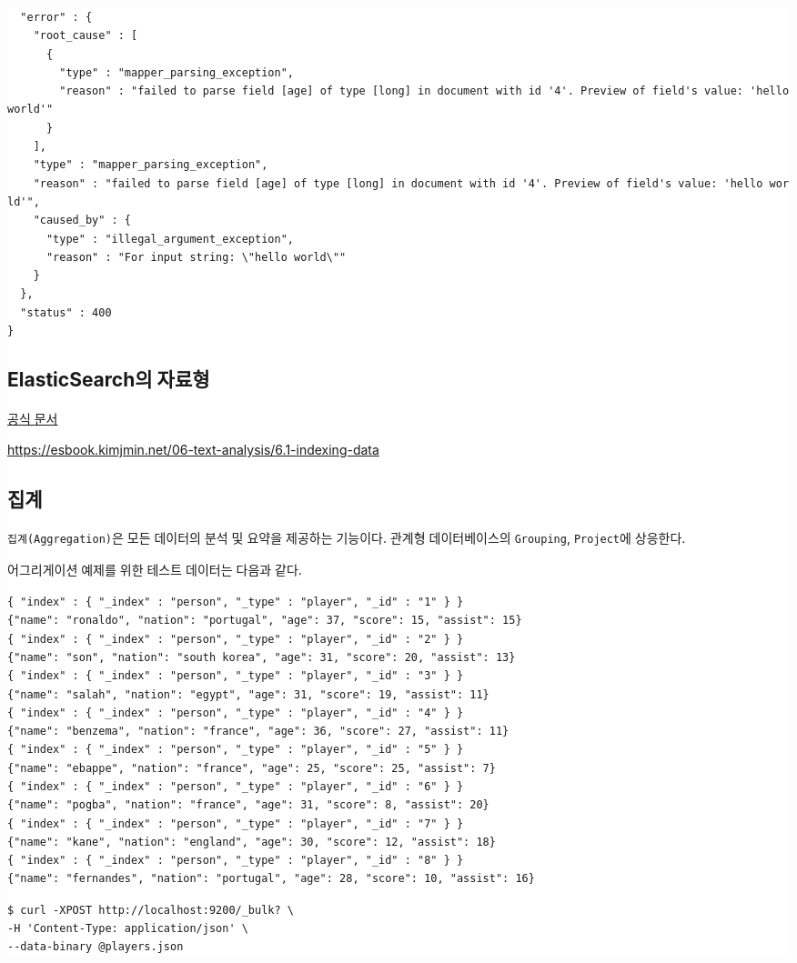 ```
  "error" : {
    "root_cause" : [
      {
        "type" : "mapper_parsing_exception",
        "reason" : "failed to parse field [age] of type [long] in document with id '4'. Preview of field's value: 'hello world'"
      }
    ],
    "type" : "mapper_parsing_exception",
    "reason" : "failed to parse field [age] of type [long] in document with id '4'. Preview of field's value: 'hello world'",
    "caused_by" : {
      "type" : "illegal_argument_exception",
      "reason" : "For input string: \"hello world\""
    }
  },
  "status" : 400
}
```


## ElasticSearch의 자료형
[공식 문서](https://www.elastic.co/guide/en/elasticsearch/reference/current/mapping-types.html)

https://esbook.kimjmin.net/06-text-analysis/6.1-indexing-data

## 집계
`집계(Aggregation)`은 모든 데이터의 분석 및 요약을 제공하는 기능이다. 관계형 데이터베이스의 `Grouping`, `Project`에 상응한다.

어그리게이션 예제를 위한 테스트 데이터는 다음과 같다.
```
{ "index" : { "_index" : "person", "_type" : "player", "_id" : "1" } }
{"name": "ronaldo", "nation": "portugal", "age": 37, "score": 15, "assist": 15}
{ "index" : { "_index" : "person", "_type" : "player", "_id" : "2" } }
{"name": "son", "nation": "south korea", "age": 31, "score": 20, "assist": 13}
{ "index" : { "_index" : "person", "_type" : "player", "_id" : "3" } }
{"name": "salah", "nation": "egypt", "age": 31, "score": 19, "assist": 11}
{ "index" : { "_index" : "person", "_type" : "player", "_id" : "4" } }
{"name": "benzema", "nation": "france", "age": 36, "score": 27, "assist": 11}
{ "index" : { "_index" : "person", "_type" : "player", "_id" : "5" } }
{"name": "ebappe", "nation": "france", "age": 25, "score": 25, "assist": 7}
{ "index" : { "_index" : "person", "_type" : "player", "_id" : "6" } }
{"name": "pogba", "nation": "france", "age": 31, "score": 8, "assist": 20}
{ "index" : { "_index" : "person", "_type" : "player", "_id" : "7" } }
{"name": "kane", "nation": "england", "age": 30, "score": 12, "assist": 18}
{ "index" : { "_index" : "person", "_type" : "player", "_id" : "8" } }
{"name": "fernandes", "nation": "portugal", "age": 28, "score": 10, "assist": 16}
```
```
$ curl -XPOST http://localhost:9200/_bulk? \
-H 'Content-Type: application/json' \
--data-binary @players.json
```
